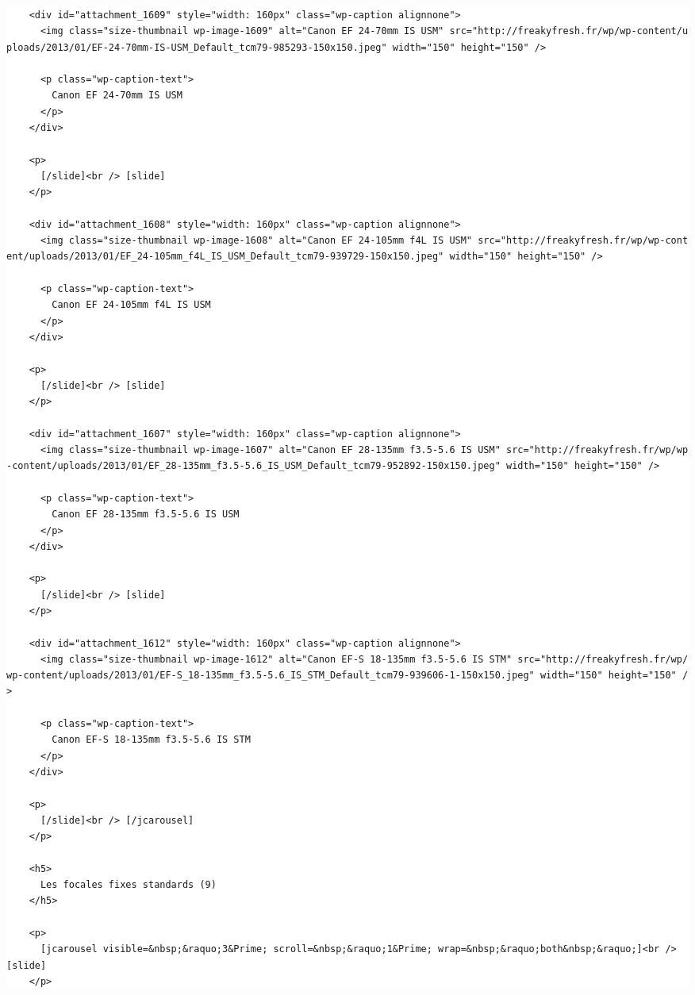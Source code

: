         <div id="attachment_1609" style="width: 160px" class="wp-caption alignnone">
          <img class="size-thumbnail wp-image-1609" alt="Canon EF 24-70mm IS USM" src="http://freakyfresh.fr/wp/wp-content/uploads/2013/01/EF-24-70mm-IS-USM_Default_tcm79-985293-150x150.jpeg" width="150" height="150" /> 
          
          <p class="wp-caption-text">
            Canon EF 24-70mm IS USM
          </p>
        </div>
        
        <p>
          [/slide]<br /> [slide]
        </p>
        
        <div id="attachment_1608" style="width: 160px" class="wp-caption alignnone">
          <img class="size-thumbnail wp-image-1608" alt="Canon EF 24-105mm f4L IS USM" src="http://freakyfresh.fr/wp/wp-content/uploads/2013/01/EF_24-105mm_f4L_IS_USM_Default_tcm79-939729-150x150.jpeg" width="150" height="150" /> 
          
          <p class="wp-caption-text">
            Canon EF 24-105mm f4L IS USM
          </p>
        </div>
        
        <p>
          [/slide]<br /> [slide]
        </p>
        
        <div id="attachment_1607" style="width: 160px" class="wp-caption alignnone">
          <img class="size-thumbnail wp-image-1607" alt="Canon EF 28-135mm f3.5-5.6 IS USM" src="http://freakyfresh.fr/wp/wp-content/uploads/2013/01/EF_28-135mm_f3.5-5.6_IS_USM_Default_tcm79-952892-150x150.jpeg" width="150" height="150" /> 
          
          <p class="wp-caption-text">
            Canon EF 28-135mm f3.5-5.6 IS USM
          </p>
        </div>
        
        <p>
          [/slide]<br /> [slide]
        </p>
        
        <div id="attachment_1612" style="width: 160px" class="wp-caption alignnone">
          <img class="size-thumbnail wp-image-1612" alt="Canon EF-S 18-135mm f3.5-5.6 IS STM" src="http://freakyfresh.fr/wp/wp-content/uploads/2013/01/EF-S_18-135mm_f3.5-5.6_IS_STM_Default_tcm79-939606-1-150x150.jpeg" width="150" height="150" /> 
          
          <p class="wp-caption-text">
            Canon EF-S 18-135mm f3.5-5.6 IS STM
          </p>
        </div>
        
        <p>
          [/slide]<br /> [/jcarousel]
        </p>
        
        <h5>
          Les focales fixes standards (9)
        </h5>
        
        <p>
          [jcarousel visible=&nbsp;&raquo;3&Prime; scroll=&nbsp;&raquo;1&Prime; wrap=&nbsp;&raquo;both&nbsp;&raquo;]<br /> [slide]
        </p>
        